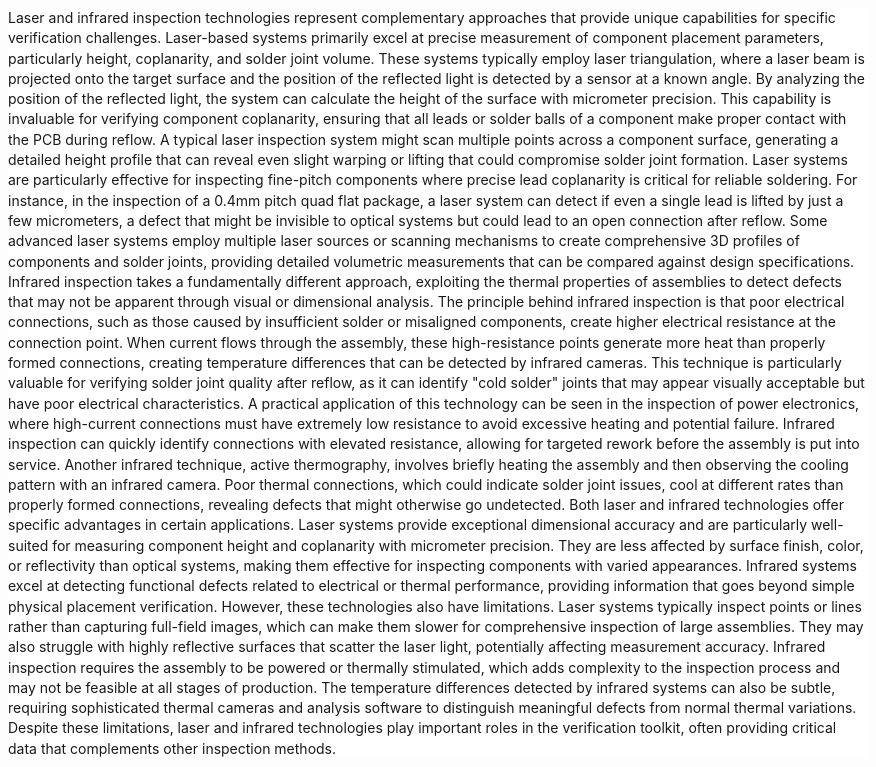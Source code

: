 Laser and infrared inspection technologies represent complementary approaches that provide unique capabilities for specific verification challenges. Laser-based systems primarily excel at precise measurement of component placement parameters, particularly height, coplanarity, and solder joint volume. These systems typically employ laser triangulation, where a laser beam is projected onto the target surface and the position of the reflected light is detected by a sensor at a known angle. By analyzing the position of the reflected light, the system can calculate the height of the surface with micrometer precision. This capability is invaluable for verifying component coplanarity, ensuring that all leads or solder balls of a component make proper contact with the PCB during reflow. A typical laser inspection system might scan multiple points across a component surface, generating a detailed height profile that can reveal even slight warping or lifting that could compromise solder joint formation. Laser systems are particularly effective for inspecting fine-pitch components where precise lead coplanarity is critical for reliable soldering. For instance, in the inspection of a 0.4mm pitch quad flat package, a laser system can detect if even a single lead is lifted by just a few micrometers, a defect that might be invisible to optical systems but could lead to an open connection after reflow. Some advanced laser systems employ multiple laser sources or scanning mechanisms to create comprehensive 3D profiles of components and solder joints, providing detailed volumetric measurements that can be compared against design specifications. Infrared inspection takes a fundamentally different approach, exploiting the thermal properties of assemblies to detect defects that may not be apparent through visual or dimensional analysis. The principle behind infrared inspection is that poor electrical connections, such as those caused by insufficient solder or misaligned components, create higher electrical resistance at the connection point. When current flows through the assembly, these high-resistance points generate more heat than properly formed connections, creating temperature differences that can be detected by infrared cameras. This technique is particularly valuable for verifying solder joint quality after reflow, as it can identify "cold solder" joints that may appear visually acceptable but have poor electrical characteristics. A practical application of this technology can be seen in the inspection of power electronics, where high-current connections must have extremely low resistance to avoid excessive heating and potential failure. Infrared inspection can quickly identify connections with elevated resistance, allowing for targeted rework before the assembly is put into service. Another infrared technique, active thermography, involves briefly heating the assembly and then observing the cooling pattern with an infrared camera. Poor thermal connections, which could indicate solder joint issues, cool at different rates than properly formed connections, revealing defects that might otherwise go undetected. Both laser and infrared technologies offer specific advantages in certain applications. Laser systems provide exceptional dimensional accuracy and are particularly well-suited for measuring component height and coplanarity with micrometer precision. They are less affected by surface finish, color, or reflectivity than optical systems, making them effective for inspecting components with varied appearances. Infrared systems excel at detecting functional defects related to electrical or thermal performance, providing information that goes beyond simple physical placement verification. However, these technologies also have limitations. Laser systems typically inspect points or lines rather than capturing full-field images, which can make them slower for comprehensive inspection of large assemblies. They may also struggle with highly reflective surfaces that scatter the laser light, potentially affecting measurement accuracy. Infrared inspection requires the assembly to be powered or thermally stimulated, which adds complexity to the inspection process and may not be feasible at all stages of production. The temperature differences detected by infrared systems can also be subtle, requiring sophisticated thermal cameras and analysis software to distinguish meaningful defects from normal thermal variations. Despite these limitations, laser and infrared technologies play important roles in the verification toolkit, often providing critical data that complements other inspection methods.
